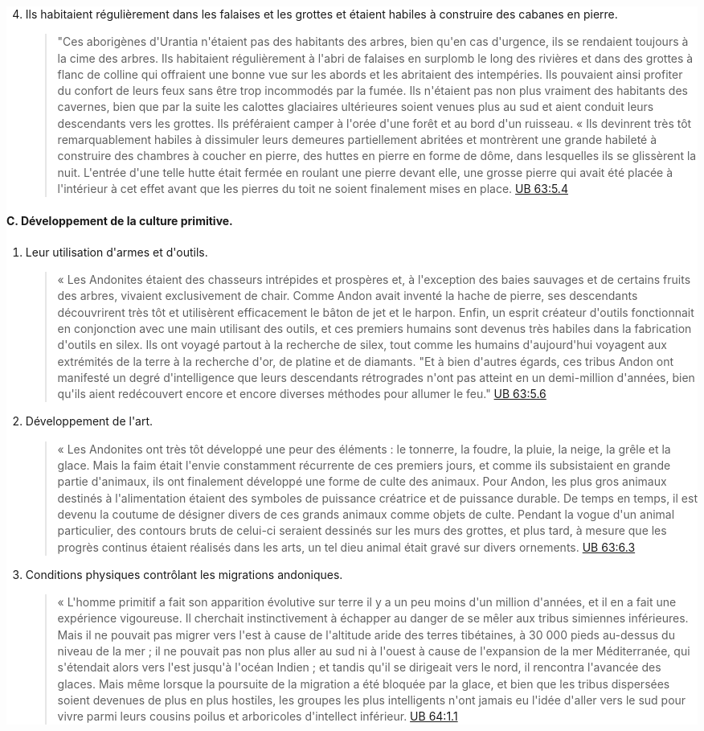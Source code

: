 4. Ils habitaient régulièrement dans les falaises et les grottes et étaient habiles à construire des cabanes en pierre.

	> "Ces aborigènes d'Urantia n'étaient pas des habitants des arbres, bien qu'en cas d'urgence, ils se rendaient toujours à la cime des arbres. Ils habitaient régulièrement à l'abri de falaises en surplomb le long des rivières et dans des grottes à flanc de colline qui offraient une bonne vue sur les abords et les abritaient des intempéries. Ils pouvaient ainsi profiter du confort de leurs feux sans être trop incommodés par la fumée. Ils n'étaient pas non plus vraiment des habitants des cavernes, bien que par la suite les calottes glaciaires ultérieures soient venues plus au sud et aient conduit leurs descendants vers les grottes. Ils préféraient camper à l'orée d'une forêt et au bord d'un ruisseau.
	> « Ils devinrent très tôt remarquablement habiles à dissimuler leurs demeures partiellement abritées et montrèrent une grande habileté à construire des chambres à coucher en pierre, des huttes en pierre en forme de dôme, dans lesquelles ils se glissèrent la nuit. L'entrée d'une telle hutte était fermée en roulant une pierre devant elle, une grosse pierre qui avait été placée à l'intérieur à cet effet avant que les pierres du toit ne soient finalement mises en place. [UB 63:5.4](/en/The_Urantia_Book/63#p5_4)

#### C. Développement de la culture primitive.

1. Leur utilisation d'armes et d'outils.

	> « Les Andonites étaient des chasseurs intrépides et prospères et, à l'exception des baies sauvages et de certains fruits des arbres, vivaient exclusivement de chair. Comme Andon avait inventé la hache de pierre, ses descendants découvrirent très tôt et utilisèrent efficacement le bâton de jet et le harpon. Enfin, un esprit créateur d'outils fonctionnait en conjonction avec une main utilisant des outils, et ces premiers humains sont devenus très habiles dans la fabrication d'outils en silex. Ils ont voyagé partout à la recherche de silex, tout comme les humains d'aujourd'hui voyagent aux extrémités de la terre à la recherche d'or, de platine et de diamants.
	> "Et à bien d'autres égards, ces tribus Andon ont manifesté un degré d'intelligence que leurs descendants rétrogrades n'ont pas atteint en un demi-million d'années, bien qu'ils aient redécouvert encore et encore diverses méthodes pour allumer le feu." [UB 63:5.6](/en/The_Urantia_Book/63#p5_6)

2. Développement de l'art.

	> « Les Andonites ont très tôt développé une peur des éléments : le tonnerre, la foudre, la pluie, la neige, la grêle et la glace. Mais la faim était l'envie constamment récurrente de ces premiers jours, et comme ils subsistaient en grande partie d'animaux, ils ont finalement développé une forme de culte des animaux. Pour Andon, les plus gros animaux destinés à l'alimentation étaient des symboles de puissance créatrice et de puissance durable. De temps en temps, il est devenu la coutume de désigner divers de ces grands animaux comme objets de culte. Pendant la vogue d'un animal particulier, des contours bruts de celui-ci seraient dessinés sur les murs des grottes, et plus tard, à mesure que les progrès continus étaient réalisés dans les arts, un tel dieu animal était gravé sur divers ornements. [UB 63:6.3](/en/The_Urantia_Book/63#p6_3)

3. Conditions physiques contrôlant les migrations andoniques.

	> « L'homme primitif a fait son apparition évolutive sur terre il y a un peu moins d'un million d'années, et il en a fait une expérience vigoureuse. Il cherchait instinctivement à échapper au danger de se mêler aux tribus simiennes inférieures. Mais il ne pouvait pas migrer vers l'est à cause de l'altitude aride des terres tibétaines, à 30 000 pieds au-dessus du niveau de la mer ; il ne pouvait pas non plus aller au sud ni à l'ouest à cause de l'expansion de la mer Méditerranée, qui s'étendait alors vers l'est jusqu'à l'océan Indien ; et tandis qu'il se dirigeait vers le nord, il rencontra l'avancée des glaces. Mais même lorsque la poursuite de la migration a été bloquée par la glace, et bien que les tribus dispersées soient devenues de plus en plus hostiles, les groupes les plus intelligents n'ont jamais eu l'idée d'aller vers le sud pour vivre parmi leurs cousins ​​poilus et arboricoles d'intellect inférieur. [UB 64:1.1](/en/The_Urantia_Book/64#p1_1)
